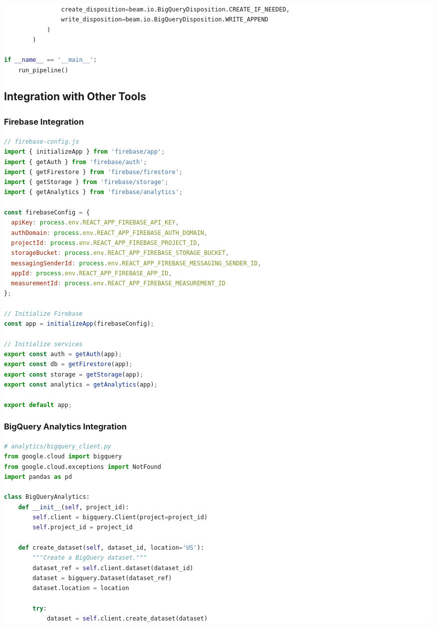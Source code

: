 ```python
                create_disposition=beam.io.BigQueryDisposition.CREATE_IF_NEEDED,
                write_disposition=beam.io.BigQueryDisposition.WRITE_APPEND
            )
        )

if __name__ == '__main__':
    run_pipeline()
```

## Integration with Other Tools

### Firebase Integration
```javascript
// firebase-config.js
import { initializeApp } from 'firebase/app';
import { getAuth } from 'firebase/auth';
import { getFirestore } from 'firebase/firestore';
import { getStorage } from 'firebase/storage';
import { getAnalytics } from 'firebase/analytics';

const firebaseConfig = {
  apiKey: process.env.REACT_APP_FIREBASE_API_KEY,
  authDomain: process.env.REACT_APP_FIREBASE_AUTH_DOMAIN,
  projectId: process.env.REACT_APP_FIREBASE_PROJECT_ID,
  storageBucket: process.env.REACT_APP_FIREBASE_STORAGE_BUCKET,
  messagingSenderId: process.env.REACT_APP_FIREBASE_MESSAGING_SENDER_ID,
  appId: process.env.REACT_APP_FIREBASE_APP_ID,
  measurementId: process.env.REACT_APP_FIREBASE_MEASUREMENT_ID
};

// Initialize Firebase
const app = initializeApp(firebaseConfig);

// Initialize services
export const auth = getAuth(app);
export const db = getFirestore(app);
export const storage = getStorage(app);
export const analytics = getAnalytics(app);

export default app;
```

### BigQuery Analytics Integration
```python
# analytics/bigquery_client.py
from google.cloud import bigquery
from google.cloud.exceptions import NotFound
import pandas as pd

class BigQueryAnalytics:
    def __init__(self, project_id):
        self.client = bigquery.Client(project=project_id)
        self.project_id = project_id
    
    def create_dataset(self, dataset_id, location='US'):
        """Create a BigQuery dataset."""
        dataset_ref = self.client.dataset(dataset_id)
        dataset = bigquery.Dataset(dataset_ref)
        dataset.location = location
        
        try:
            dataset = self.client.create_dataset(dataset)
```